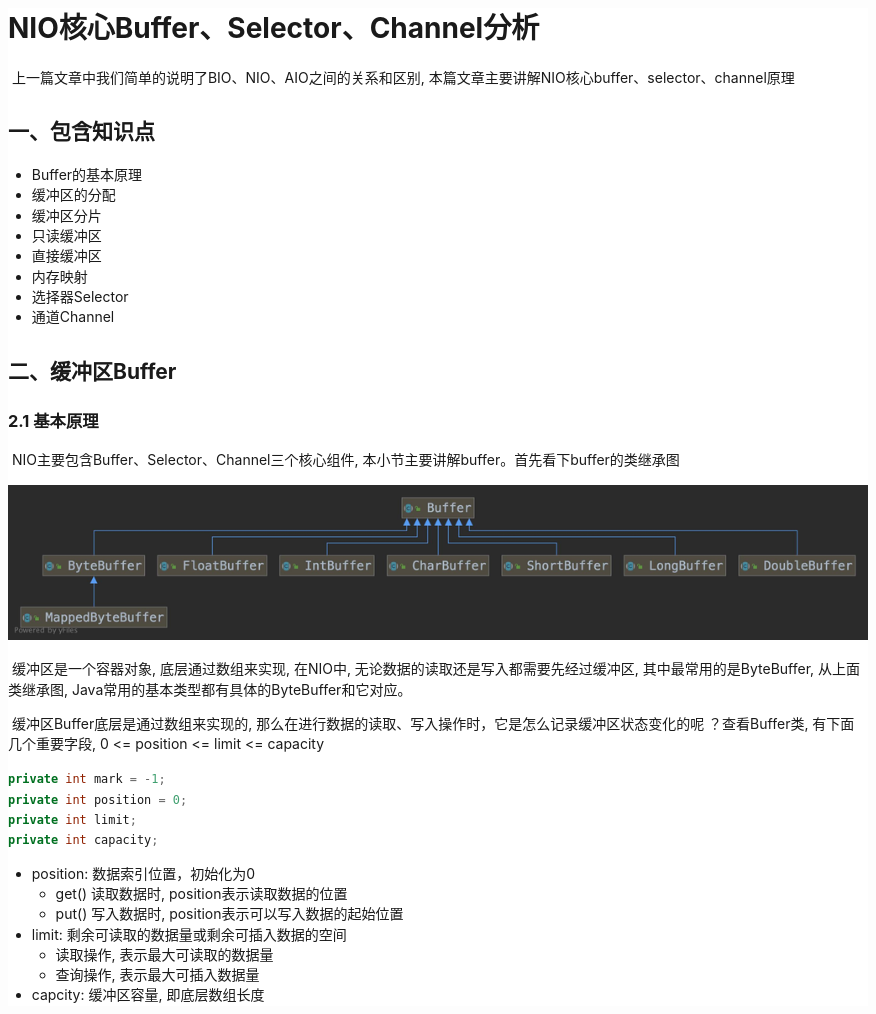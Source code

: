 # NIO核心Buffer、Selector、Channel分析

​		上一篇文章中我们简单的说明了BIO、NIO、AIO之间的关系和区别, 本篇文章主要讲解NIO核心buffer、selector、channel原理

## 一、包含知识点

- Buffer的基本原理
- 缓冲区的分配
- 缓冲区分片
- 只读缓冲区
- 直接缓冲区
- 内存映射
- 选择器Selector
- 通道Channel



## 二、缓冲区Buffer

### 2.1 基本原理

​		NIO主要包含Buffer、Selector、Channel三个核心组件, 本小节主要讲解buffer。首先看下buffer的类继承图

![](./Buffer类继承图.jpg)



​		缓冲区是一个容器对象, 底层通过数组来实现, 在NIO中, 无论数据的读取还是写入都需要先经过缓冲区, 其中最常用的是ByteBuffer, 从上面类继承图, Java常用的基本类型都有具体的ByteBuffer和它对应。

​		缓冲区Buffer底层是通过数组来实现的, 那么在进行数据的读取、写入操作时，它是怎么记录缓冲区状态变化的呢 ？查看Buffer类, 有下面几个重要字段, 0 <= position <= limit <= capacity

```java
private int mark = -1;
private int position = 0;
private int limit;
private int capacity;
```

- position: 数据索引位置，初始化为0
  - get() 读取数据时, position表示读取数据的位置
  - put() 写入数据时, position表示可以写入数据的起始位置
- limit: 剩余可读取的数据量或剩余可插入数据的空间
  - 读取操作, 表示最大可读取的数据量
  - 查询操作, 表示最大可插入数据量
- capcity: 缓冲区容量, 即底层数组长度
